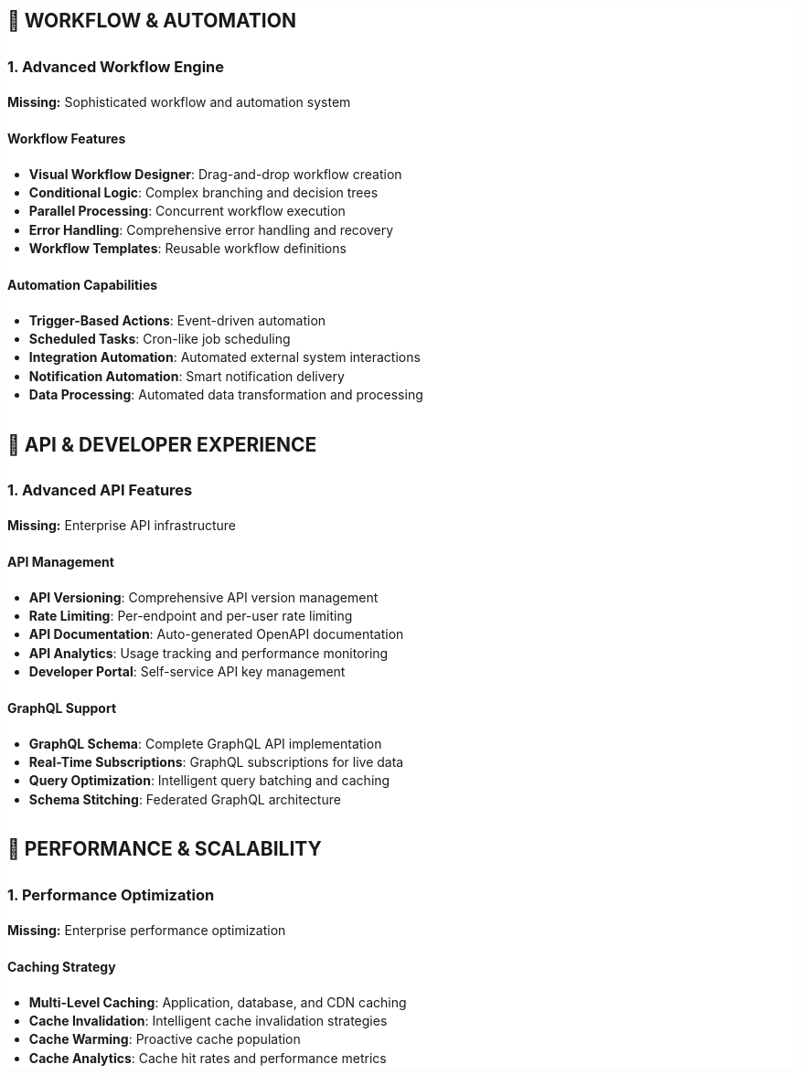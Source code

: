 ## 🔄 **WORKFLOW & AUTOMATION**

### 1. **Advanced Workflow Engine**

**Missing:** Sophisticated workflow and automation system

#### **Workflow Features**

- **Visual Workflow Designer**: Drag-and-drop workflow creation
- **Conditional Logic**: Complex branching and decision trees
- **Parallel Processing**: Concurrent workflow execution
- **Error Handling**: Comprehensive error handling and recovery
- **Workflow Templates**: Reusable workflow definitions

#### **Automation Capabilities**

- **Trigger-Based Actions**: Event-driven automation
- **Scheduled Tasks**: Cron-like job scheduling
- **Integration Automation**: Automated external system interactions
- **Notification Automation**: Smart notification delivery
- **Data Processing**: Automated data transformation and processing

## 📱 **API & DEVELOPER EXPERIENCE**

### 1. **Advanced API Features**

**Missing:** Enterprise API infrastructure

#### **API Management**

- **API Versioning**: Comprehensive API version management
- **Rate Limiting**: Per-endpoint and per-user rate limiting
- **API Documentation**: Auto-generated OpenAPI documentation
- **API Analytics**: Usage tracking and performance monitoring
- **Developer Portal**: Self-service API key management

#### **GraphQL Support**

- **GraphQL Schema**: Complete GraphQL API implementation
- **Real-Time Subscriptions**: GraphQL subscriptions for live data
- **Query Optimization**: Intelligent query batching and caching
- **Schema Stitching**: Federated GraphQL architecture

## 🎯 **PERFORMANCE & SCALABILITY**

### 1. **Performance Optimization**

**Missing:** Enterprise performance optimization

#### **Caching Strategy**

- **Multi-Level Caching**: Application, database, and CDN caching
- **Cache Invalidation**: Intelligent cache invalidation strategies
- **Cache Warming**: Proactive cache population
- **Cache Analytics**: Cache hit rates and performance metrics
